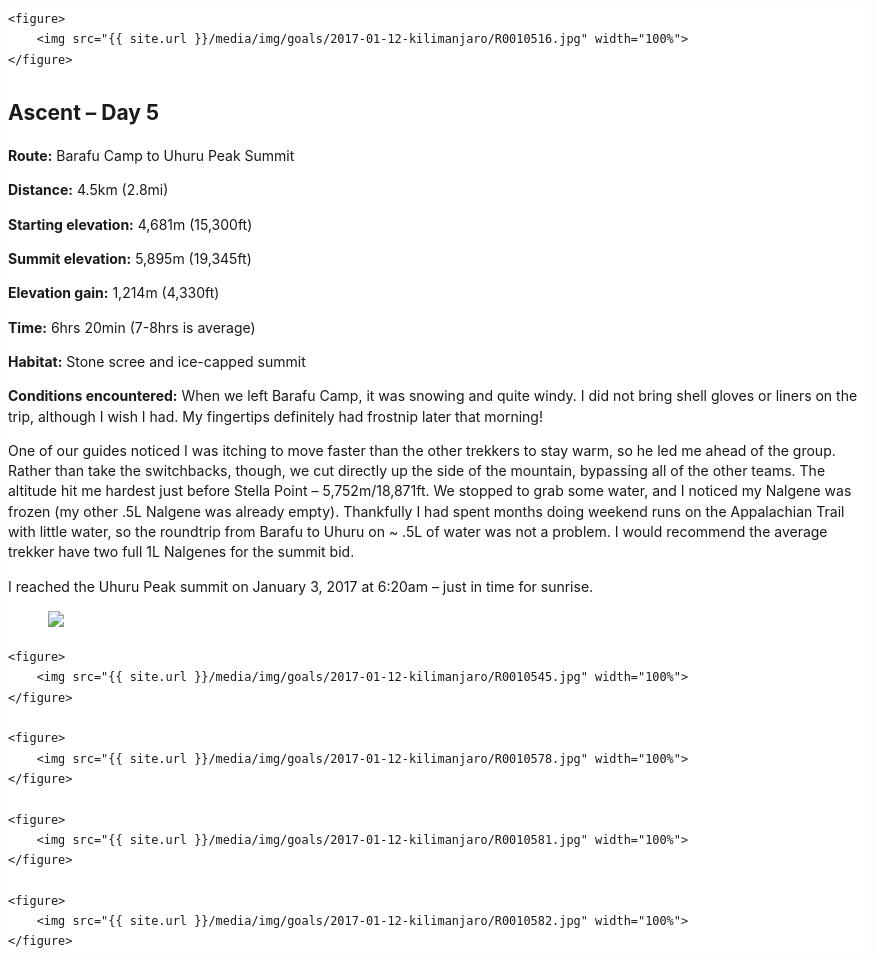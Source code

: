 	<figure>
		<img src="{{ site.url }}/media/img/goals/2017-01-12-kilimanjaro/R0010516.jpg" width="100%">
	</figure>
</div>

## Ascent – Day 5

**Route:** Barafu Camp to Uhuru Peak Summit

**Distance:** 4.5km (2.8mi)

**Starting elevation:** 4,681m (15,300ft)

**Summit elevation:** 5,895m (19,345ft)

**Elevation gain:** 1,214m (4,330ft)

**Time:** 6hrs 20min (7-8hrs is average)

**Habitat:** Stone scree and ice-capped summit

**Conditions encountered:** When we left Barafu Camp, it was snowing and quite windy. I did not bring shell gloves or liners on the trip, although I wish I had. My fingertips definitely had frostnip later that morning!

One of our guides noticed I was itching to move faster than the other trekkers to stay warm, so he led me ahead of the group. Rather than take the switchbacks, though, we cut directly up the side of the mountain, bypassing all of the other teams. The altitude hit me hardest just before Stella Point – 5,752m/18,871ft. We stopped to grab some water, and I noticed my Nalgene was frozen (my other .5L Nalgene was already empty). Thankfully I had spent months doing weekend runs on the Appalachian Trail with little water, so the roundtrip from Barafu to Uhuru on ~ .5L of water was not a problem. I would recommend the average trekker have two full 1L Nalgenes for the summit bid.

I reached the Uhuru Peak summit on January 3, 2017 at 6:20am – just in time for sunrise.

<div class="medium-frame">
	<figure>
		<img src="{{ site.url }}/media/img/goals/2017-01-12-kilimanjaro/R0010531.jpg" width="100%">
	</figure>

	<figure>
		<img src="{{ site.url }}/media/img/goals/2017-01-12-kilimanjaro/R0010545.jpg" width="100%">
	</figure>

	<figure>
		<img src="{{ site.url }}/media/img/goals/2017-01-12-kilimanjaro/R0010578.jpg" width="100%">
	</figure>

	<figure>
		<img src="{{ site.url }}/media/img/goals/2017-01-12-kilimanjaro/R0010581.jpg" width="100%">
	</figure>

	<figure>
		<img src="{{ site.url }}/media/img/goals/2017-01-12-kilimanjaro/R0010582.jpg" width="100%">
	</figure>
</div>

